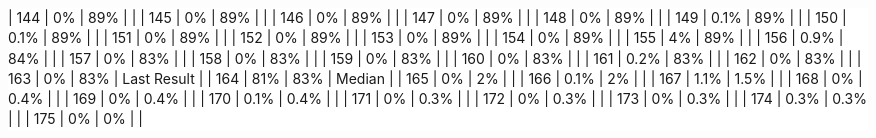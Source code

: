 | 144 | 0% | 89% |  |
| 145 | 0% | 89% |  |
| 146 | 0% | 89% |  |
| 147 | 0% | 89% |  |
| 148 | 0% | 89% |  |
| 149 | 0.1% | 89% |  |
| 150 | 0.1% | 89% |  |
| 151 | 0% | 89% |  |
| 152 | 0% | 89% |  |
| 153 | 0% | 89% |  |
| 154 | 0% | 89% |  |
| 155 | 4% | 89% |  |
| 156 | 0.9% | 84% |  |
| 157 | 0% | 83% |  |
| 158 | 0% | 83% |  |
| 159 | 0% | 83% |  |
| 160 | 0% | 83% |  |
| 161 | 0.2% | 83% |  |
| 162 | 0% | 83% |  |
| 163 | 0% | 83% | Last Result |
| 164 | 81% | 83% | Median |
| 165 | 0% | 2% |  |
| 166 | 0.1% | 2% |  |
| 167 | 1.1% | 1.5% |  |
| 168 | 0% | 0.4% |  |
| 169 | 0% | 0.4% |  |
| 170 | 0.1% | 0.4% |  |
| 171 | 0% | 0.3% |  |
| 172 | 0% | 0.3% |  |
| 173 | 0% | 0.3% |  |
| 174 | 0.3% | 0.3% |  |
| 175 | 0% | 0% |  |
